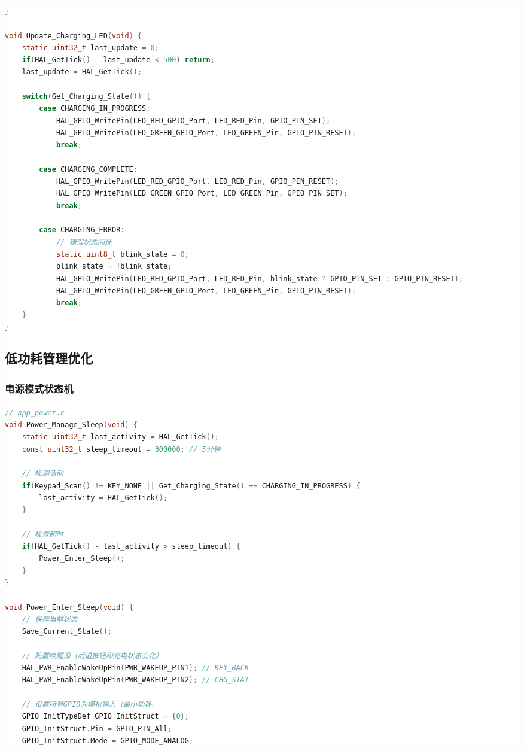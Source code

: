 ```c
}

void Update_Charging_LED(void) {
    static uint32_t last_update = 0;
    if(HAL_GetTick() - last_update < 500) return;
    last_update = HAL_GetTick();
    
    switch(Get_Charging_State()) {
        case CHARGING_IN_PROGRESS:
            HAL_GPIO_WritePin(LED_RED_GPIO_Port, LED_RED_Pin, GPIO_PIN_SET);
            HAL_GPIO_WritePin(LED_GREEN_GPIO_Port, LED_GREEN_Pin, GPIO_PIN_RESET);
            break;
            
        case CHARGING_COMPLETE:
            HAL_GPIO_WritePin(LED_RED_GPIO_Port, LED_RED_Pin, GPIO_PIN_RESET);
            HAL_GPIO_WritePin(LED_GREEN_GPIO_Port, LED_GREEN_Pin, GPIO_PIN_SET);
            break;
            
        case CHARGING_ERROR:
            // 错误状态闪烁
            static uint8_t blink_state = 0;
            blink_state = !blink_state;
            HAL_GPIO_WritePin(LED_RED_GPIO_Port, LED_RED_Pin, blink_state ? GPIO_PIN_SET : GPIO_PIN_RESET);
            HAL_GPIO_WritePin(LED_GREEN_GPIO_Port, LED_GREEN_Pin, GPIO_PIN_RESET);
            break;
    }
}
```

## 低功耗管理优化

### 电源模式状态机
```c
// app_power.c
void Power_Manage_Sleep(void) {
    static uint32_t last_activity = HAL_GetTick();
    const uint32_t sleep_timeout = 300000; // 5分钟
    
    // 检测活动
    if(Keypad_Scan() != KEY_NONE || Get_Charging_State() == CHARGING_IN_PROGRESS) {
        last_activity = HAL_GetTick();
    }
    
    // 检查超时
    if(HAL_GetTick() - last_activity > sleep_timeout) {
        Power_Enter_Sleep();
    }
}

void Power_Enter_Sleep(void) {
    // 保存当前状态
    Save_Current_State();
    
    // 配置唤醒源（后退按钮和充电状态变化）
    HAL_PWR_EnableWakeUpPin(PWR_WAKEUP_PIN1); // KEY_BACK
    HAL_PWR_EnableWakeUpPin(PWR_WAKEUP_PIN2); // CHG_STAT
    
    // 设置所有GPIO为模拟输入（最小功耗）
    GPIO_InitTypeDef GPIO_InitStruct = {0};
    GPIO_InitStruct.Pin = GPIO_PIN_All;
    GPIO_InitStruct.Mode = GPIO_MODE_ANALOG;
```